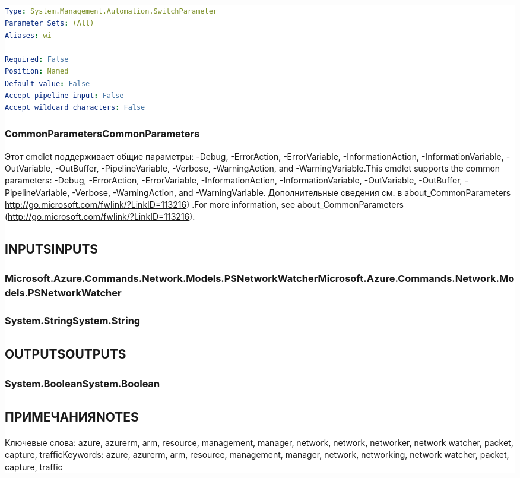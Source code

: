 ```yaml
Type: System.Management.Automation.SwitchParameter
Parameter Sets: (All)
Aliases: wi

Required: False
Position: Named
Default value: False
Accept pipeline input: False
Accept wildcard characters: False
```

### <span data-ttu-id="a992e-137">CommonParameters</span><span class="sxs-lookup"><span data-stu-id="a992e-137">CommonParameters</span></span>
<span data-ttu-id="a992e-138">Этот cmdlet поддерживает общие параметры: -Debug, -ErrorAction, -ErrorVariable, -InformationAction, -InformationVariable, -OutVariable, -OutBuffer, -PipelineVariable, -Verbose, -WarningAction, and -WarningVariable.</span><span class="sxs-lookup"><span data-stu-id="a992e-138">This cmdlet supports the common parameters: -Debug, -ErrorAction, -ErrorVariable, -InformationAction, -InformationVariable, -OutVariable, -OutBuffer, -PipelineVariable, -Verbose, -WarningAction, and -WarningVariable.</span></span> <span data-ttu-id="a992e-139">Дополнительные сведения см. в about_CommonParameters http://go.microsoft.com/fwlink/?LinkID=113216) .</span><span class="sxs-lookup"><span data-stu-id="a992e-139">For more information, see about_CommonParameters (http://go.microsoft.com/fwlink/?LinkID=113216).</span></span>

## <span data-ttu-id="a992e-140">INPUTS</span><span class="sxs-lookup"><span data-stu-id="a992e-140">INPUTS</span></span>

### <span data-ttu-id="a992e-141">Microsoft.Azure.Commands.Network.Models.PSNetworkWatcher</span><span class="sxs-lookup"><span data-stu-id="a992e-141">Microsoft.Azure.Commands.Network.Models.PSNetworkWatcher</span></span>

### <span data-ttu-id="a992e-142">System.String</span><span class="sxs-lookup"><span data-stu-id="a992e-142">System.String</span></span>

## <span data-ttu-id="a992e-143">OUTPUTS</span><span class="sxs-lookup"><span data-stu-id="a992e-143">OUTPUTS</span></span>

### <span data-ttu-id="a992e-144">System.Boolean</span><span class="sxs-lookup"><span data-stu-id="a992e-144">System.Boolean</span></span>

## <span data-ttu-id="a992e-145">ПРИМЕЧАНИЯ</span><span class="sxs-lookup"><span data-stu-id="a992e-145">NOTES</span></span>
<span data-ttu-id="a992e-146">Ключевые слова: azure, azurerm, arm, resource, management, manager, network, network, networker, network watcher, packet, capture, traffic</span><span class="sxs-lookup"><span data-stu-id="a992e-146">Keywords: azure, azurerm, arm, resource, management, manager, network, networking, network watcher, packet, capture, traffic</span></span>
